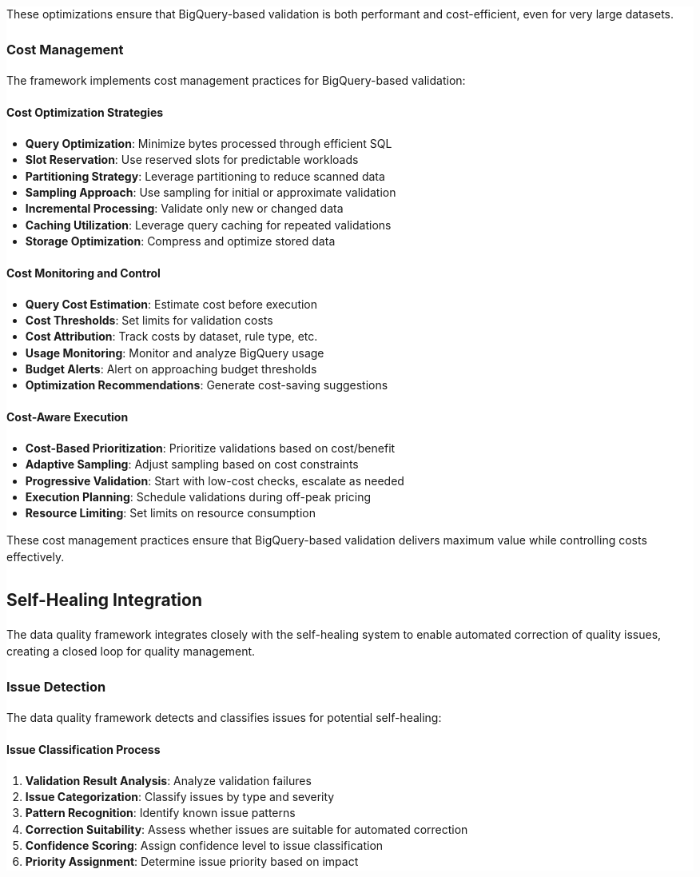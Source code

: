 These optimizations ensure that BigQuery-based validation is both performant and cost-efficient, even for very large datasets.

### Cost Management

The framework implements cost management practices for BigQuery-based validation:

#### Cost Optimization Strategies

- **Query Optimization**: Minimize bytes processed through efficient SQL
- **Slot Reservation**: Use reserved slots for predictable workloads
- **Partitioning Strategy**: Leverage partitioning to reduce scanned data
- **Sampling Approach**: Use sampling for initial or approximate validation
- **Incremental Processing**: Validate only new or changed data
- **Caching Utilization**: Leverage query caching for repeated validations
- **Storage Optimization**: Compress and optimize stored data

#### Cost Monitoring and Control

- **Query Cost Estimation**: Estimate cost before execution
- **Cost Thresholds**: Set limits for validation costs
- **Cost Attribution**: Track costs by dataset, rule type, etc.
- **Usage Monitoring**: Monitor and analyze BigQuery usage
- **Budget Alerts**: Alert on approaching budget thresholds
- **Optimization Recommendations**: Generate cost-saving suggestions

#### Cost-Aware Execution

- **Cost-Based Prioritization**: Prioritize validations based on cost/benefit
- **Adaptive Sampling**: Adjust sampling based on cost constraints
- **Progressive Validation**: Start with low-cost checks, escalate as needed
- **Execution Planning**: Schedule validations during off-peak pricing
- **Resource Limiting**: Set limits on resource consumption

These cost management practices ensure that BigQuery-based validation delivers maximum value while controlling costs effectively.

## Self-Healing Integration

The data quality framework integrates closely with the self-healing system to enable automated correction of quality issues, creating a closed loop for quality management.

### Issue Detection

The data quality framework detects and classifies issues for potential self-healing:

#### Issue Classification Process

1. **Validation Result Analysis**: Analyze validation failures
2. **Issue Categorization**: Classify issues by type and severity
3. **Pattern Recognition**: Identify known issue patterns
4. **Correction Suitability**: Assess whether issues are suitable for automated correction
5. **Confidence Scoring**: Assign confidence level to issue classification
6. **Priority Assignment**: Determine issue priority based on impact
